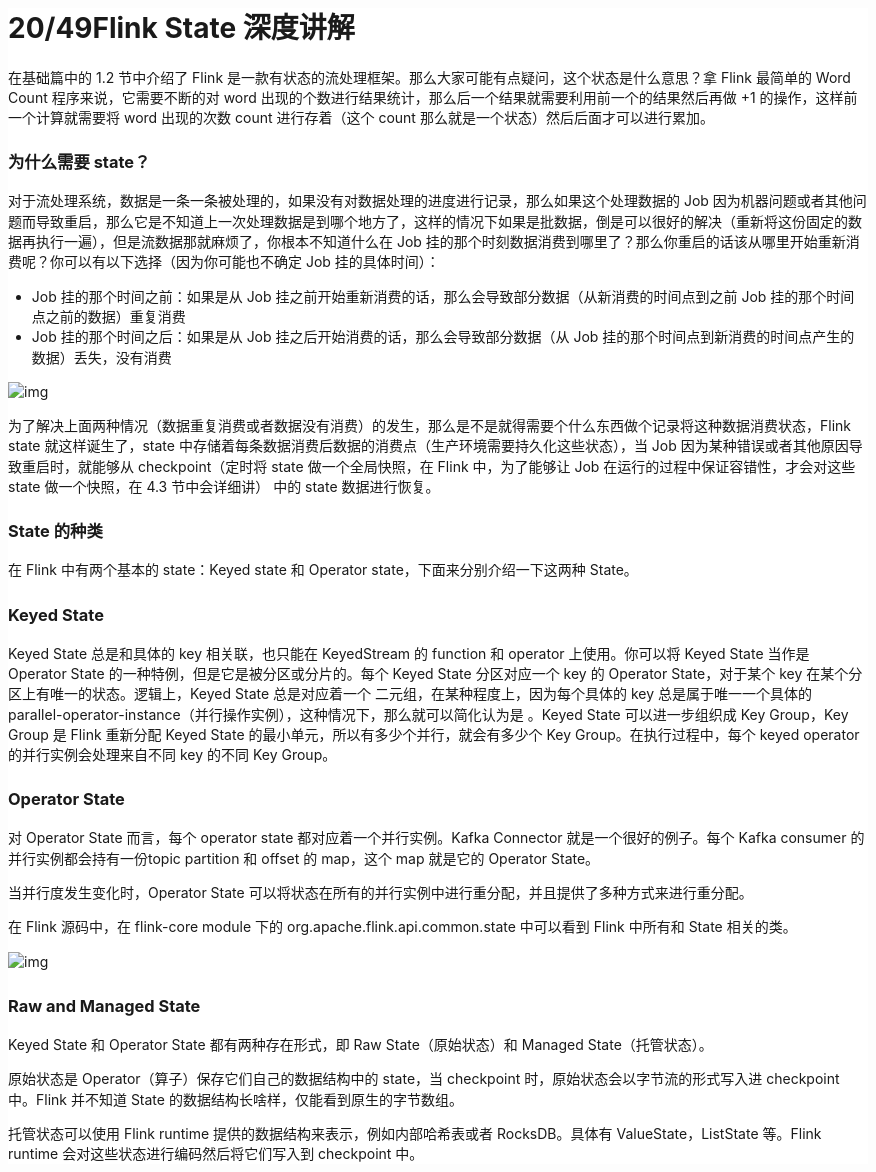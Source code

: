 # 20/49Flink State 深度讲解

在基础篇中的 1.2 节中介绍了 Flink 是一款有状态的流处理框架。那么大家可能有点疑问，这个状态是什么意思？拿 Flink 最简单的 Word Count 程序来说，它需要不断的对 word 出现的个数进行结果统计，那么后一个结果就需要利用前一个的结果然后再做 +1 的操作，这样前一个计算就需要将 word 出现的次数 count 进行存着（这个 count 那么就是一个状态）然后后面才可以进行累加。

### 为什么需要 state？

对于流处理系统，数据是一条一条被处理的，如果没有对数据处理的进度进行记录，那么如果这个处理数据的 Job 因为机器问题或者其他问题而导致重启，那么它是不知道上一次处理数据是到哪个地方了，这样的情况下如果是批数据，倒是可以很好的解决（重新将这份固定的数据再执行一遍），但是流数据那就麻烦了，你根本不知道什么在 Job 挂的那个时刻数据消费到哪里了？那么你重启的话该从哪里开始重新消费呢？你可以有以下选择（因为你可能也不确定 Job 挂的具体时间）：

- Job 挂的那个时间之前：如果是从 Job 挂之前开始重新消费的话，那么会导致部分数据（从新消费的时间点到之前 Job 挂的那个时间点之前的数据）重复消费
- Job 挂的那个时间之后：如果是从 Job 挂之后开始消费的话，那么会导致部分数据（从 Job 挂的那个时间点到新消费的时间点产生的数据）丢失，没有消费

![img](http://zhisheng-blog.oss-cn-hangzhou.aliyuncs.com/img/2019-06-22-163002.jpg)

为了解决上面两种情况（数据重复消费或者数据没有消费）的发生，那么是不是就得需要个什么东西做个记录将这种数据消费状态，Flink state 就这样诞生了，state 中存储着每条数据消费后数据的消费点（生产环境需要持久化这些状态），当 Job 因为某种错误或者其他原因导致重启时，就能够从 checkpoint（定时将 state 做一个全局快照，在 Flink 中，为了能够让 Job 在运行的过程中保证容错性，才会对这些 state 做一个快照，在 4.3 节中会详细讲） 中的 state 数据进行恢复。

### State 的种类

在 Flink 中有两个基本的 state：Keyed state 和 Operator state，下面来分别介绍一下这两种 State。

### Keyed State

Keyed State 总是和具体的 key 相关联，也只能在 KeyedStream 的 function 和 operator 上使用。你可以将 Keyed State 当作是 Operator State 的一种特例，但是它是被分区或分片的。每个 Keyed State 分区对应一个 key 的 Operator State，对于某个 key 在某个分区上有唯一的状态。逻辑上，Keyed State 总是对应着一个 二元组，在某种程度上，因为每个具体的 key 总是属于唯一一个具体的 parallel-operator-instance（并行操作实例），这种情况下，那么就可以简化认为是 。Keyed State 可以进一步组织成 Key Group，Key Group 是 Flink 重新分配 Keyed State 的最小单元，所以有多少个并行，就会有多少个 Key Group。在执行过程中，每个 keyed operator 的并行实例会处理来自不同 key 的不同 Key Group。

### Operator State

对 Operator State 而言，每个 operator state 都对应着一个并行实例。Kafka Connector 就是一个很好的例子。每个 Kafka consumer 的并行实例都会持有一份topic partition 和 offset 的 map，这个 map 就是它的 Operator State。

当并行度发生变化时，Operator State 可以将状态在所有的并行实例中进行重分配，并且提供了多种方式来进行重分配。

在 Flink 源码中，在 flink-core module 下的 org.apache.flink.api.common.state 中可以看到 Flink 中所有和 State 相关的类。

![img](http://zhisheng-blog.oss-cn-hangzhou.aliyuncs.com/img/2019-10-23-143333.png)

### Raw and Managed State

Keyed State 和 Operator State 都有两种存在形式，即 Raw State（原始状态）和 Managed State（托管状态）。

原始状态是 Operator（算子）保存它们自己的数据结构中的 state，当 checkpoint 时，原始状态会以字节流的形式写入进 checkpoint 中。Flink 并不知道 State 的数据结构长啥样，仅能看到原生的字节数组。

托管状态可以使用 Flink runtime 提供的数据结构来表示，例如内部哈希表或者 RocksDB。具体有 ValueState，ListState 等。Flink runtime 会对这些状态进行编码然后将它们写入到 checkpoint 中。
